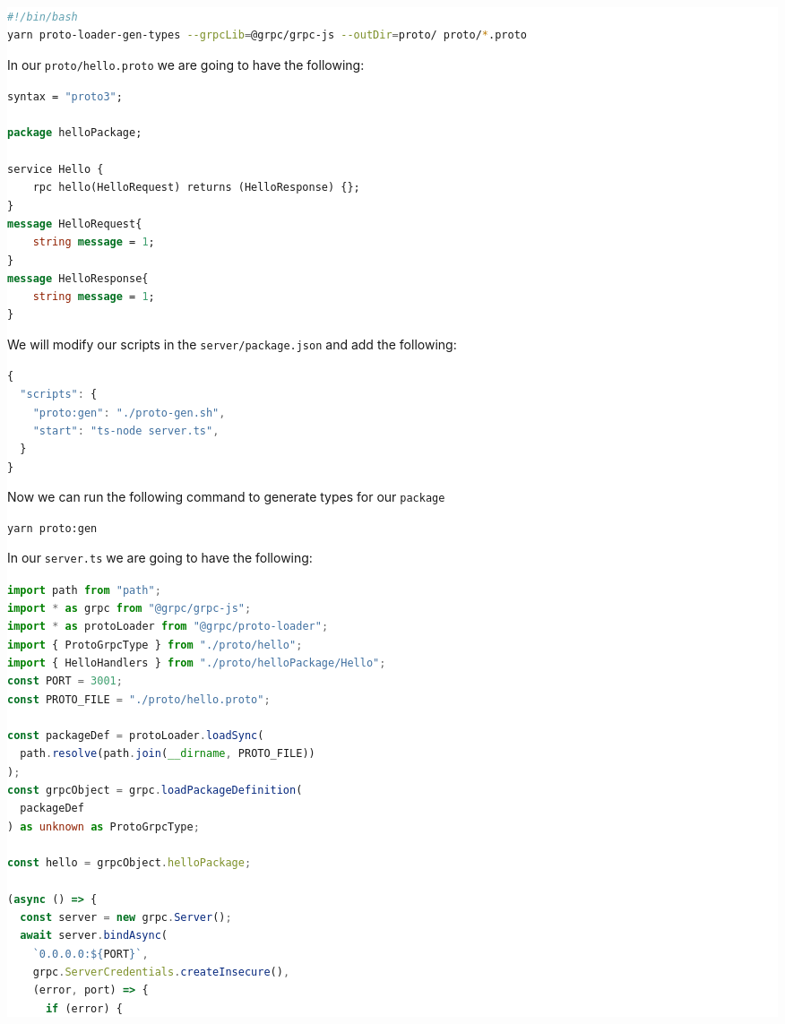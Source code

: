 ```sh
#!/bin/bash
yarn proto-loader-gen-types --grpcLib=@grpc/grpc-js --outDir=proto/ proto/*.proto

```

In our `proto/hello.proto` we are going to have the following:

```proto
syntax = "proto3";

package helloPackage;

service Hello {
    rpc hello(HelloRequest) returns (HelloResponse) {};
}
message HelloRequest{
    string message = 1;
}
message HelloResponse{
    string message = 1;
}

```

We will modify our scripts in the `server/package.json` and add the following:

```ts
{
  "scripts": {
    "proto:gen": "./proto-gen.sh",
    "start": "ts-node server.ts",
  }
}
```

Now we can run the following command to generate types for our `package`

```shell
yarn proto:gen
```

In our `server.ts` we are going to have the following:

```ts
import path from "path";
import * as grpc from "@grpc/grpc-js";
import * as protoLoader from "@grpc/proto-loader";
import { ProtoGrpcType } from "./proto/hello";
import { HelloHandlers } from "./proto/helloPackage/Hello";
const PORT = 3001;
const PROTO_FILE = "./proto/hello.proto";

const packageDef = protoLoader.loadSync(
  path.resolve(path.join(__dirname, PROTO_FILE))
);
const grpcObject = grpc.loadPackageDefinition(
  packageDef
) as unknown as ProtoGrpcType;

const hello = grpcObject.helloPackage;

(async () => {
  const server = new grpc.Server();
  await server.bindAsync(
    `0.0.0.0:${PORT}`,
    grpc.ServerCredentials.createInsecure(),
    (error, port) => {
      if (error) {
```